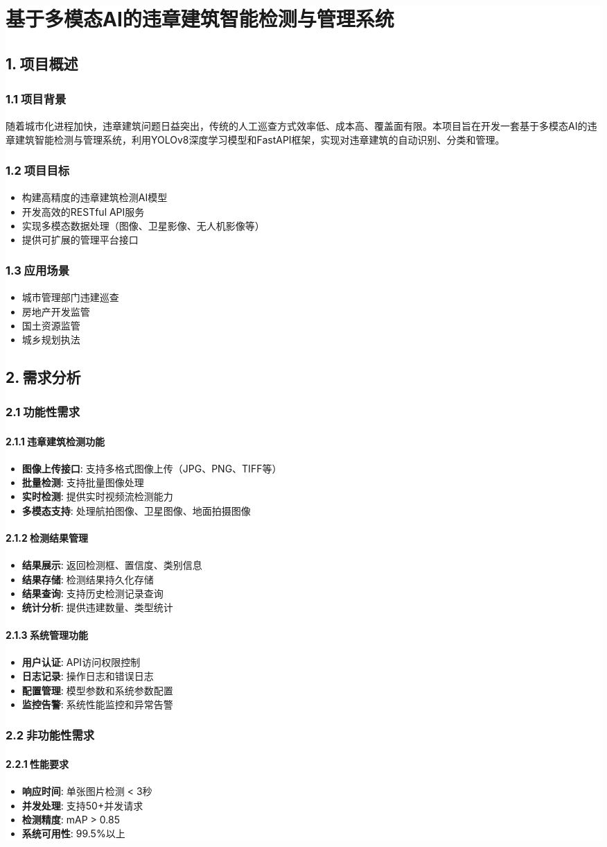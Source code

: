 # 基于多模态AI的违章建筑智能检测与管理系统

## 1. 项目概述

### 1.1 项目背景
随着城市化进程加快，违章建筑问题日益突出，传统的人工巡查方式效率低、成本高、覆盖面有限。本项目旨在开发一套基于多模态AI的违章建筑智能检测与管理系统，利用YOLOv8深度学习模型和FastAPI框架，实现对违章建筑的自动识别、分类和管理。

### 1.2 项目目标
- 构建高精度的违章建筑检测AI模型
- 开发高效的RESTful API服务
- 实现多模态数据处理（图像、卫星影像、无人机影像等）
- 提供可扩展的管理平台接口

### 1.3 应用场景
- 城市管理部门违建巡查
- 房地产开发监管
- 国土资源监管
- 城乡规划执法

## 2. 需求分析

### 2.1 功能性需求

#### 2.1.1 违章建筑检测功能
- **图像上传接口**: 支持多格式图像上传（JPG、PNG、TIFF等）
- **批量检测**: 支持批量图像处理
- **实时检测**: 提供实时视频流检测能力
- **多模态支持**: 处理航拍图像、卫星图像、地面拍摄图像

#### 2.1.2 检测结果管理
- **结果展示**: 返回检测框、置信度、类别信息
- **结果存储**: 检测结果持久化存储
- **结果查询**: 支持历史检测记录查询
- **统计分析**: 提供违建数量、类型统计

#### 2.1.3 系统管理功能
- **用户认证**: API访问权限控制
- **日志记录**: 操作日志和错误日志
- **配置管理**: 模型参数和系统参数配置
- **监控告警**: 系统性能监控和异常告警

### 2.2 非功能性需求

#### 2.2.1 性能要求
- **响应时间**: 单张图片检测 < 3秒
- **并发处理**: 支持50+并发请求
- **检测精度**: mAP > 0.85
- **系统可用性**: 99.5%以上
